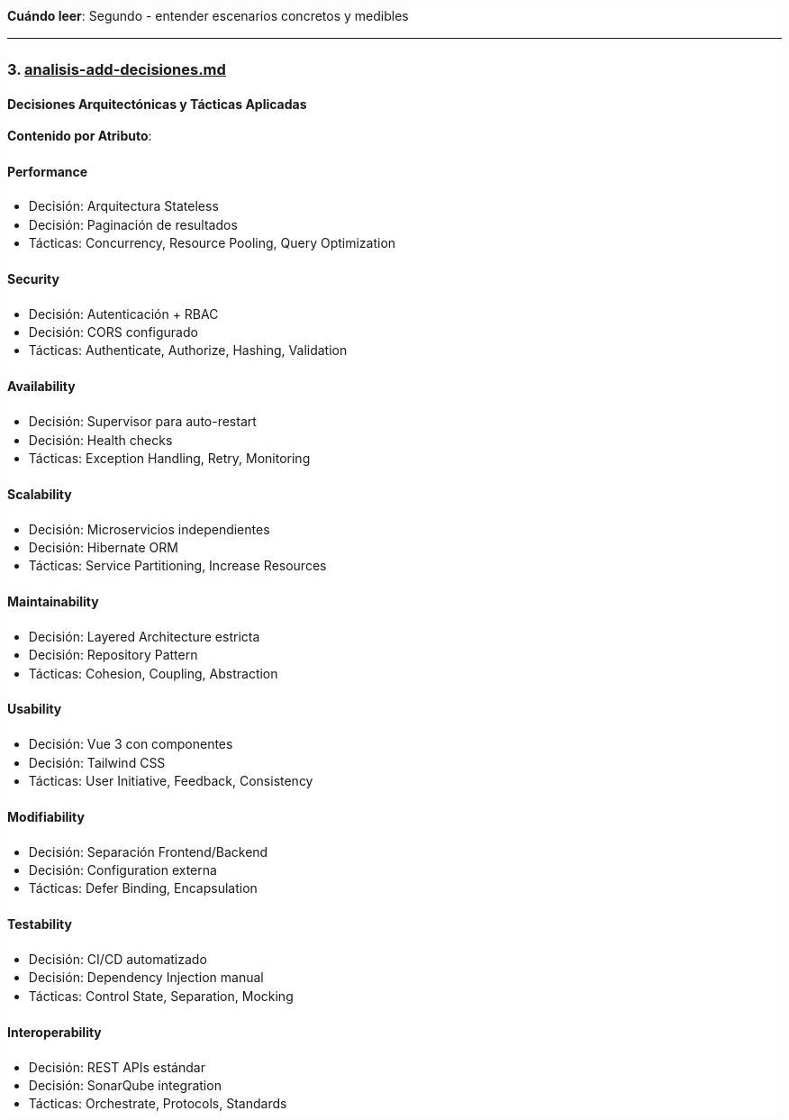**Cuándo leer**: Segundo - entender escenarios concretos y medibles

---

### 3. [analisis-add-decisiones.md](./analisis-add-decisiones.md)
**Decisiones Arquitectónicas y Tácticas Aplicadas**

**Contenido por Atributo**:

#### Performance
- Decisión: Arquitectura Stateless
- Decisión: Paginación de resultados
- Tácticas: Concurrency, Resource Pooling, Query Optimization

#### Security
- Decisión: Autenticación + RBAC
- Decisión: CORS configurado
- Tácticas: Authenticate, Authorize, Hashing, Validation

#### Availability
- Decisión: Supervisor para auto-restart
- Decisión: Health checks
- Tácticas: Exception Handling, Retry, Monitoring

#### Scalability
- Decisión: Microservicios independientes
- Decisión: Hibernate ORM
- Tácticas: Service Partitioning, Increase Resources

#### Maintainability
- Decisión: Layered Architecture estricta
- Decisión: Repository Pattern
- Tácticas: Cohesion, Coupling, Abstraction

#### Usability
- Decisión: Vue 3 con componentes
- Decisión: Tailwind CSS
- Tácticas: User Initiative, Feedback, Consistency

#### Modifiability
- Decisión: Separación Frontend/Backend
- Decisión: Configuration externa
- Tácticas: Defer Binding, Encapsulation

#### Testability
- Decisión: CI/CD automatizado
- Decisión: Dependency Injection manual
- Tácticas: Control State, Separation, Mocking

#### Interoperability
- Decisión: REST APIs estándar
- Decisión: SonarQube integration
- Tácticas: Orchestrate, Protocols, Standards
